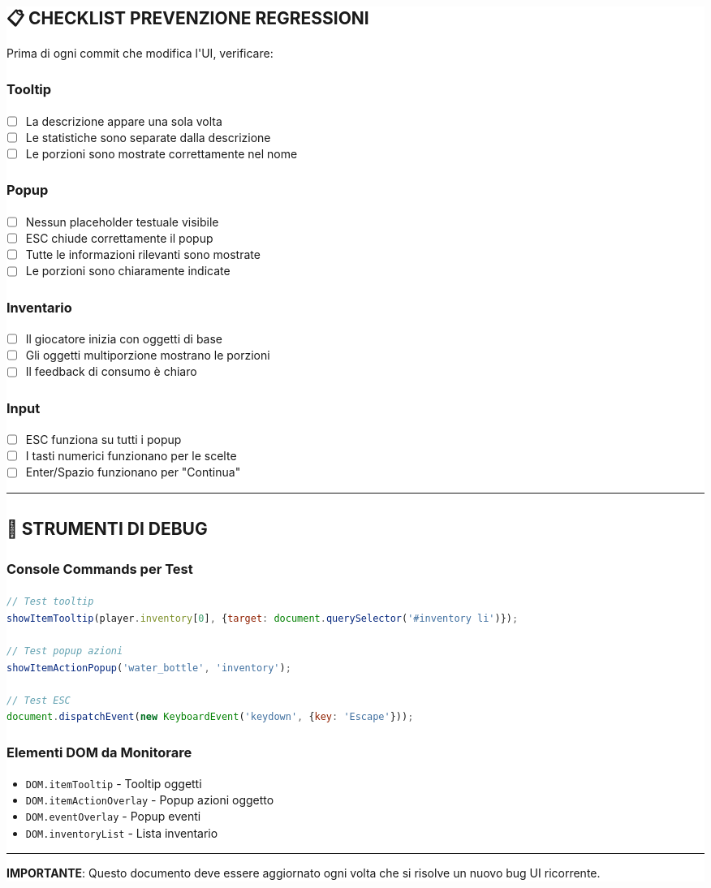 
## 📋 **CHECKLIST PREVENZIONE REGRESSIONI**

Prima di ogni commit che modifica l'UI, verificare:

### **Tooltip**
- [ ] La descrizione appare una sola volta
- [ ] Le statistiche sono separate dalla descrizione
- [ ] Le porzioni sono mostrate correttamente nel nome

### **Popup**
- [ ] Nessun placeholder testuale visibile
- [ ] ESC chiude correttamente il popup
- [ ] Tutte le informazioni rilevanti sono mostrate
- [ ] Le porzioni sono chiaramente indicate

### **Inventario**
- [ ] Il giocatore inizia con oggetti di base
- [ ] Gli oggetti multiporzione mostrano le porzioni
- [ ] Il feedback di consumo è chiaro

### **Input**
- [ ] ESC funziona su tutti i popup
- [ ] I tasti numerici funzionano per le scelte
- [ ] Enter/Spazio funzionano per "Continua"

---

## 🔧 **STRUMENTI DI DEBUG**

### **Console Commands per Test**
```javascript
// Test tooltip
showItemTooltip(player.inventory[0], {target: document.querySelector('#inventory li')});

// Test popup azioni
showItemActionPopup('water_bottle', 'inventory');

// Test ESC
document.dispatchEvent(new KeyboardEvent('keydown', {key: 'Escape'}));
```

### **Elementi DOM da Monitorare**
- `DOM.itemTooltip` - Tooltip oggetti
- `DOM.itemActionOverlay` - Popup azioni oggetto
- `DOM.eventOverlay` - Popup eventi
- `DOM.inventoryList` - Lista inventario

---

**IMPORTANTE**: Questo documento deve essere aggiornato ogni volta che si risolve un nuovo bug UI ricorrente. 